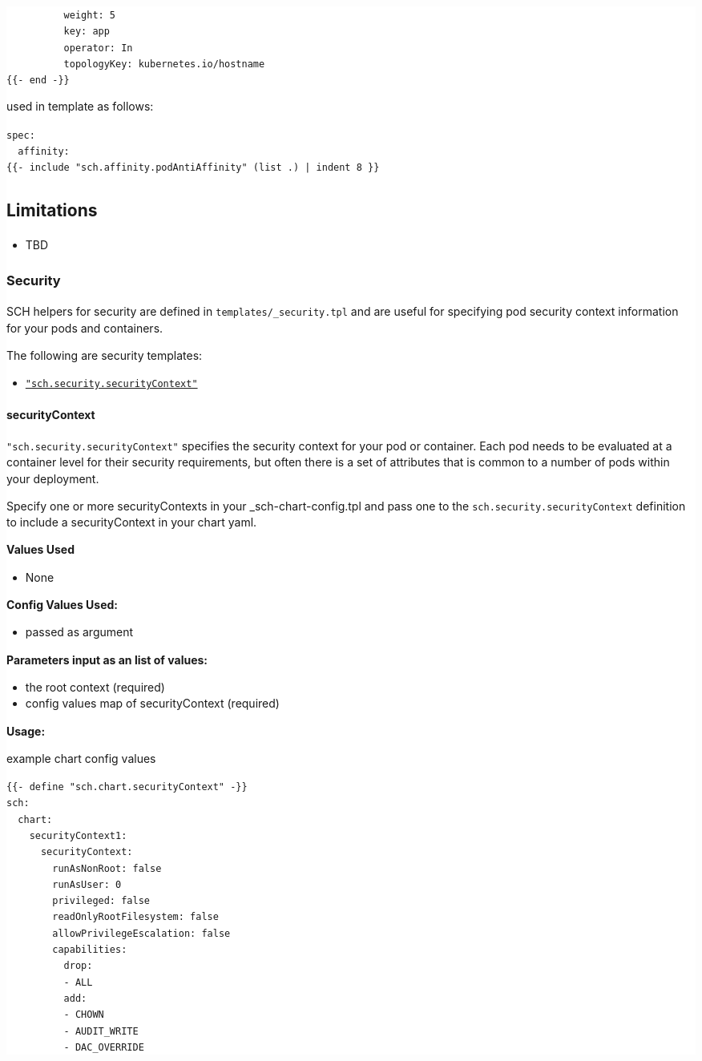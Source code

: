 ```
          weight: 5
          key: app
          operator: In
          topologyKey: kubernetes.io/hostname
{{- end -}}
```
used in template as follows:
```
spec:
  affinity:
{{- include "sch.affinity.podAntiAffinity" (list .) | indent 8 }}
```

## Limitations
* TBD

### Security

SCH helpers for security are defined in `templates/_security.tpl` and are useful for specifying pod security context information for your pods and containers.

The following are security templates:

- [`"sch.security.securityContext"`](#securityContext)

#### securityContext

`"sch.security.securityContext"` specifies the security context for your pod or container. Each pod
needs to be evaluated at a container level for their security requirements, but often there is a set of
attributes that is common to a number of pods within your deployment.

Specify one or more securityContexts in your _sch-chart-config.tpl and pass one to the `sch.security.securityContext`
definition to include a securityContext in your chart yaml.

__Values Used__
- None

__Config Values Used:__
- passed as argument

__Parameters input as an list of values:__
- the root context (required)
- config values map of securityContext (required)

__Usage:__

example chart config values

```
{{- define "sch.chart.securityContext" -}}
sch:
  chart:
    securityContext1:
      securityContext:
        runAsNonRoot: false
        runAsUser: 0
        privileged: false
        readOnlyRootFilesystem: false
        allowPrivilegeEscalation: false
        capabilities:
          drop:
          - ALL
          add:
          - CHOWN
          - AUDIT_WRITE
          - DAC_OVERRIDE
```